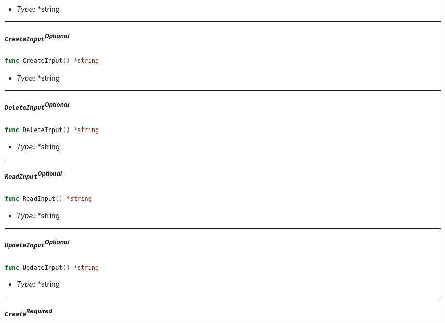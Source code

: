 - *Type:* *string

---

##### `CreateInput`<sup>Optional</sup> <a name="CreateInput" id="@cdktf/provider-azurerm.mssqlDatabaseExtendedAuditingPolicy.MssqlDatabaseExtendedAuditingPolicyTimeoutsOutputReference.property.createInput"></a>

```go
func CreateInput() *string
```

- *Type:* *string

---

##### `DeleteInput`<sup>Optional</sup> <a name="DeleteInput" id="@cdktf/provider-azurerm.mssqlDatabaseExtendedAuditingPolicy.MssqlDatabaseExtendedAuditingPolicyTimeoutsOutputReference.property.deleteInput"></a>

```go
func DeleteInput() *string
```

- *Type:* *string

---

##### `ReadInput`<sup>Optional</sup> <a name="ReadInput" id="@cdktf/provider-azurerm.mssqlDatabaseExtendedAuditingPolicy.MssqlDatabaseExtendedAuditingPolicyTimeoutsOutputReference.property.readInput"></a>

```go
func ReadInput() *string
```

- *Type:* *string

---

##### `UpdateInput`<sup>Optional</sup> <a name="UpdateInput" id="@cdktf/provider-azurerm.mssqlDatabaseExtendedAuditingPolicy.MssqlDatabaseExtendedAuditingPolicyTimeoutsOutputReference.property.updateInput"></a>

```go
func UpdateInput() *string
```

- *Type:* *string

---

##### `Create`<sup>Required</sup> <a name="Create" id="@cdktf/provider-azurerm.mssqlDatabaseExtendedAuditingPolicy.MssqlDatabaseExtendedAuditingPolicyTimeoutsOutputReference.property.create"></a>
